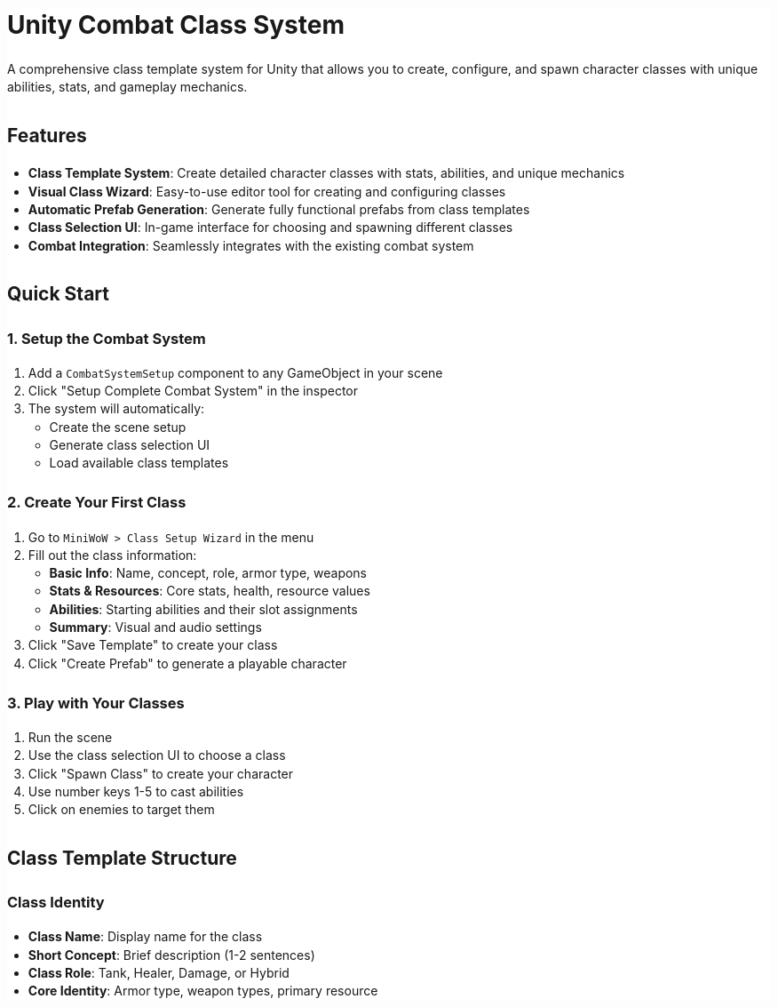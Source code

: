 # Unity Combat Class System

A comprehensive class template system for Unity that allows you to create, configure, and spawn character classes with unique abilities, stats, and gameplay mechanics.

## Features

- **Class Template System**: Create detailed character classes with stats, abilities, and unique mechanics
- **Visual Class Wizard**: Easy-to-use editor tool for creating and configuring classes
- **Automatic Prefab Generation**: Generate fully functional prefabs from class templates
- **Class Selection UI**: In-game interface for choosing and spawning different classes
- **Combat Integration**: Seamlessly integrates with the existing combat system

## Quick Start

### 1. Setup the Combat System

1. Add a `CombatSystemSetup` component to any GameObject in your scene
2. Click "Setup Complete Combat System" in the inspector
3. The system will automatically:
   - Create the scene setup
   - Generate class selection UI
   - Load available class templates

### 2. Create Your First Class

1. Go to `MiniWoW > Class Setup Wizard` in the menu
2. Fill out the class information:
   - **Basic Info**: Name, concept, role, armor type, weapons
   - **Stats & Resources**: Core stats, health, resource values
   - **Abilities**: Starting abilities and their slot assignments
   - **Summary**: Visual and audio settings
3. Click "Save Template" to create your class
4. Click "Create Prefab" to generate a playable character

### 3. Play with Your Classes

1. Run the scene
2. Use the class selection UI to choose a class
3. Click "Spawn Class" to create your character
4. Use number keys 1-5 to cast abilities
5. Click on enemies to target them

## Class Template Structure

### Class Identity
- **Class Name**: Display name for the class
- **Short Concept**: Brief description (1-2 sentences)
- **Class Role**: Tank, Healer, Damage, or Hybrid
- **Core Identity**: Armor type, weapon types, primary resource

